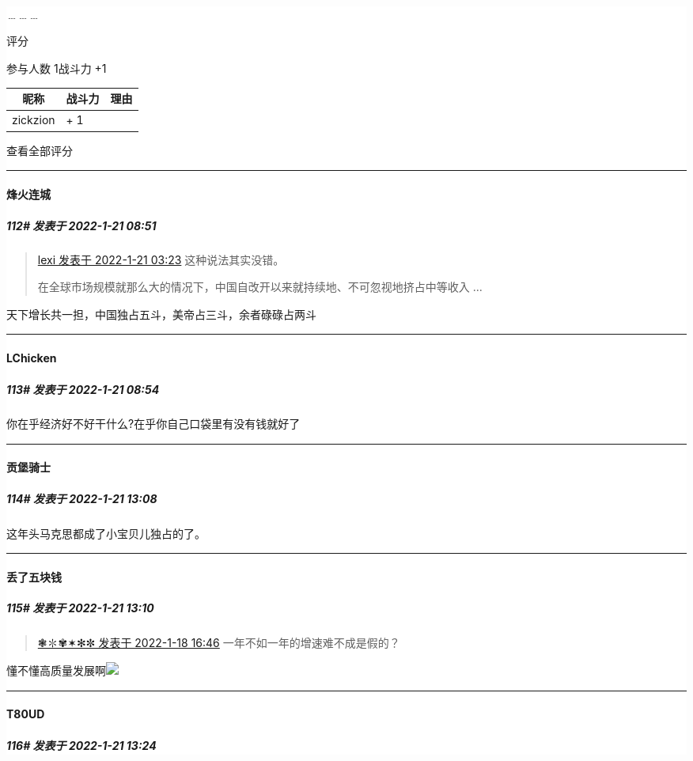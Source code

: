﹍﹍﹍

评分

 参与人数 1战斗力 +1

|昵称|战斗力|理由|
|----|---|---|
| zickzion| + 1||

查看全部评分



*****

####  烽火连城  
##### 112#       发表于 2022-1-21 08:51

<blockquote><a href="httphttps://bbs.saraba1st.com/2b/forum.php?mod=redirect&amp;goto=findpost&amp;pid=54373439&amp;ptid=2047989" target="_blank">lexi 发表于 2022-1-21 03:23</a>
这种说法其实没错。

在全球市场规模就那么大的情况下，中国自改开以来就持续地、不可忽视地挤占中等收入 ...</blockquote>
天下增长共一担，中国独占五斗，美帝占三斗，余者碌碌占两斗

*****

####  LChicken  
##### 113#       发表于 2022-1-21 08:54

你在乎经济好不好干什么?在乎你自己口袋里有没有钱就好了



*****

####  贡堡骑士  
##### 114#       发表于 2022-1-21 13:08

这年头马克思都成了小宝贝儿独占的了。

*****

####  丢了五块钱  
##### 115#       发表于 2022-1-21 13:10

<blockquote><a href="httphttps://bbs.saraba1st.com/2b/forum.php?mod=redirect&amp;goto=findpost&amp;pid=54337818&amp;ptid=2047989" target="_blank">❃✽✾✶✻✼ 发表于 2022-1-18 16:46</a>
一年不如一年的增速难不成是假的？</blockquote>
懂不懂高质量发展啊<img src="https://static.saraba1st.com/image/smiley/face2017/065.png" referrerpolicy="no-referrer">



*****

####  T80UD  
##### 116#       发表于 2022-1-21 13:24
